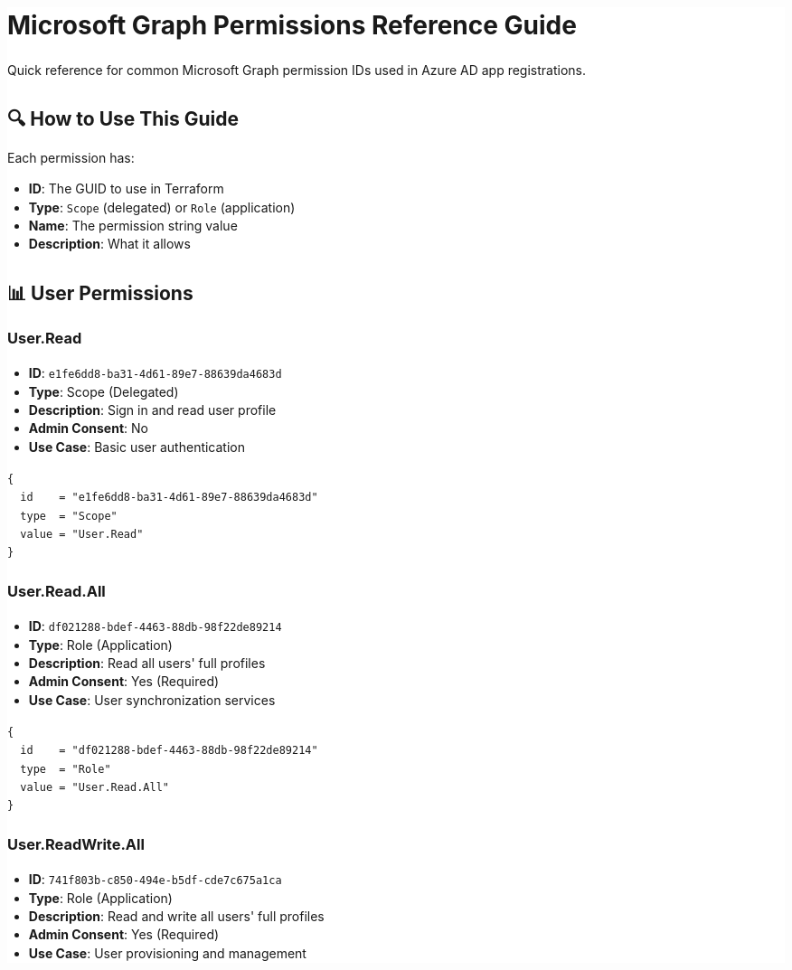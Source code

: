 # Microsoft Graph Permissions Reference Guide

Quick reference for common Microsoft Graph permission IDs used in Azure AD app registrations.

## 🔍 How to Use This Guide

Each permission has:
- **ID**: The GUID to use in Terraform
- **Type**: `Scope` (delegated) or `Role` (application)
- **Name**: The permission string value
- **Description**: What it allows

## 📊 User Permissions

### User.Read
- **ID**: `e1fe6dd8-ba31-4d61-89e7-88639da4683d`
- **Type**: Scope (Delegated)
- **Description**: Sign in and read user profile
- **Admin Consent**: No
- **Use Case**: Basic user authentication

```hcl
{
  id    = "e1fe6dd8-ba31-4d61-89e7-88639da4683d"
  type  = "Scope"
  value = "User.Read"
}
```

### User.Read.All
- **ID**: `df021288-bdef-4463-88db-98f22de89214`
- **Type**: Role (Application)
- **Description**: Read all users' full profiles
- **Admin Consent**: Yes (Required)
- **Use Case**: User synchronization services

```hcl
{
  id    = "df021288-bdef-4463-88db-98f22de89214"
  type  = "Role"
  value = "User.Read.All"
}
```

### User.ReadWrite.All
- **ID**: `741f803b-c850-494e-b5df-cde7c675a1ca`
- **Type**: Role (Application)
- **Description**: Read and write all users' full profiles
- **Admin Consent**: Yes (Required)
- **Use Case**: User provisioning and management
